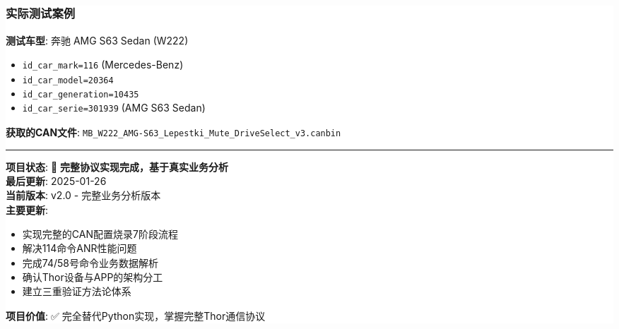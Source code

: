 ### 实际测试案例
**测试车型**: 奔驰 AMG S63 Sedan (W222)
- `id_car_mark=116` (Mercedes-Benz)
- `id_car_model=20364`
- `id_car_generation=10435` 
- `id_car_serie=301939` (AMG S63 Sedan)

**获取的CAN文件**: `MB_W222_AMG-S63_Lepestki_Mute_DriveSelect_v3.canbin`

---

**项目状态**: 🎯 **完整协议实现完成，基于真实业务分析**  
**最后更新**: 2025-01-26  
**当前版本**: v2.0 - 完整业务分析版本  
**主要更新**: 
- 实现完整的CAN配置烧录7阶段流程
- 解决114命令ANR性能问题
- 完成74/58号命令业务数据解析
- 确认Thor设备与APP的架构分工
- 建立三重验证方法论体系

**项目价值**: ✅ 完全替代Python实现，掌握完整Thor通信协议